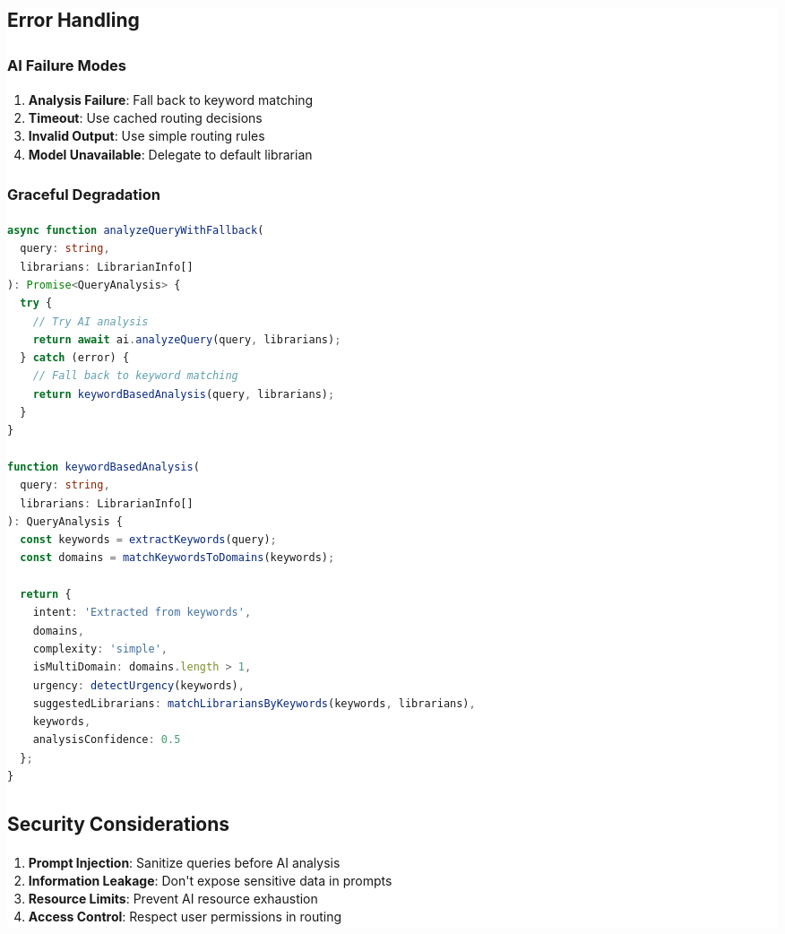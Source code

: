 ## Error Handling

### AI Failure Modes

1. **Analysis Failure**: Fall back to keyword matching
2. **Timeout**: Use cached routing decisions
3. **Invalid Output**: Use simple routing rules
4. **Model Unavailable**: Delegate to default librarian

### Graceful Degradation

```typescript
async function analyzeQueryWithFallback(
  query: string,
  librarians: LibrarianInfo[]
): Promise<QueryAnalysis> {
  try {
    // Try AI analysis
    return await ai.analyzeQuery(query, librarians);
  } catch (error) {
    // Fall back to keyword matching
    return keywordBasedAnalysis(query, librarians);
  }
}

function keywordBasedAnalysis(
  query: string,
  librarians: LibrarianInfo[]
): QueryAnalysis {
  const keywords = extractKeywords(query);
  const domains = matchKeywordsToDomains(keywords);
  
  return {
    intent: 'Extracted from keywords',
    domains,
    complexity: 'simple',
    isMultiDomain: domains.length > 1,
    urgency: detectUrgency(keywords),
    suggestedLibrarians: matchLibrariansByKeywords(keywords, librarians),
    keywords,
    analysisConfidence: 0.5
  };
}
```

## Security Considerations

1. **Prompt Injection**: Sanitize queries before AI analysis
2. **Information Leakage**: Don't expose sensitive data in prompts
3. **Resource Limits**: Prevent AI resource exhaustion
4. **Access Control**: Respect user permissions in routing
